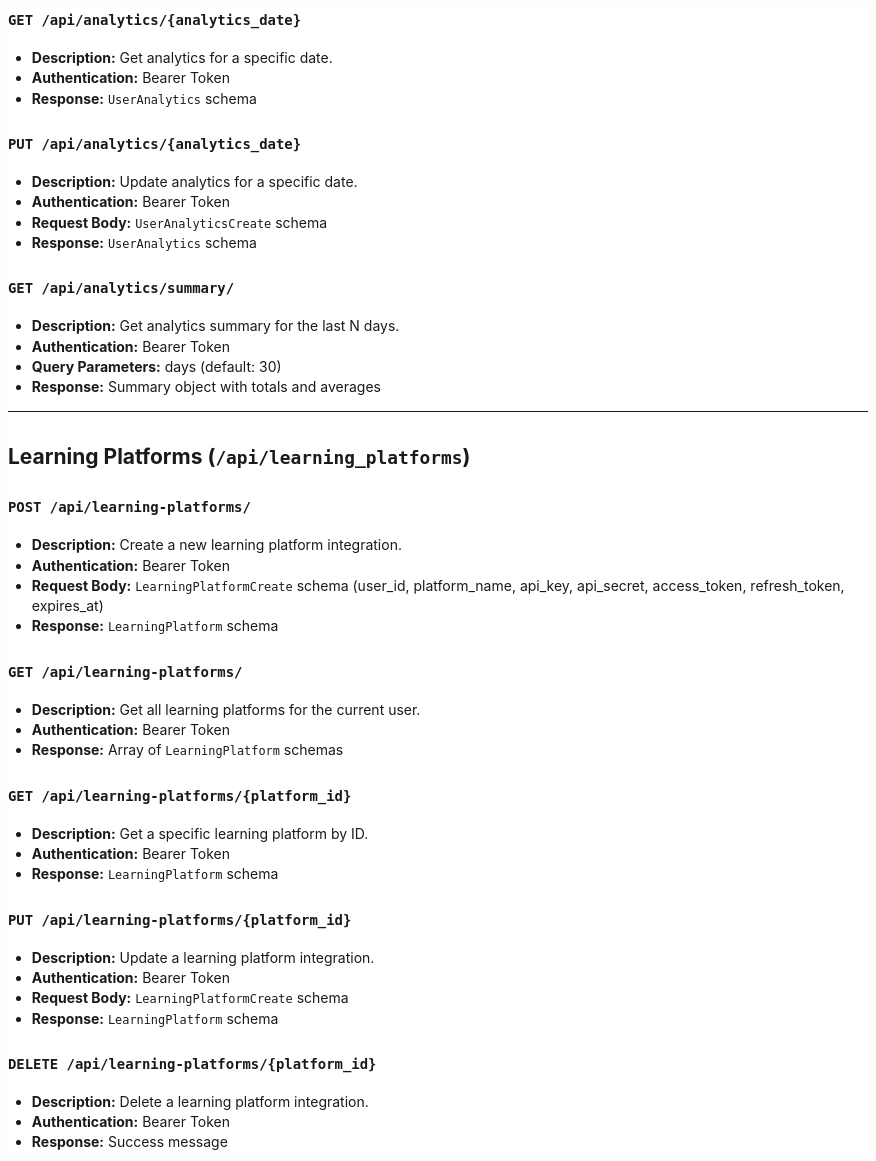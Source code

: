 ### `GET /api/analytics/{analytics_date}`
- **Description:** Get analytics for a specific date.
- **Authentication:** Bearer Token
- **Response:** `UserAnalytics` schema

### `PUT /api/analytics/{analytics_date}`
- **Description:** Update analytics for a specific date.
- **Authentication:** Bearer Token
- **Request Body:** `UserAnalyticsCreate` schema
- **Response:** `UserAnalytics` schema

### `GET /api/analytics/summary/`
- **Description:** Get analytics summary for the last N days.
- **Authentication:** Bearer Token
- **Query Parameters:** days (default: 30)
- **Response:** Summary object with totals and averages

---

## Learning Platforms (`/api/learning_platforms`)

### `POST /api/learning-platforms/`
- **Description:** Create a new learning platform integration.
- **Authentication:** Bearer Token
- **Request Body:** `LearningPlatformCreate` schema (user_id, platform_name, api_key, api_secret, access_token, refresh_token, expires_at)
- **Response:** `LearningPlatform` schema

### `GET /api/learning-platforms/`
- **Description:** Get all learning platforms for the current user.
- **Authentication:** Bearer Token
- **Response:** Array of `LearningPlatform` schemas

### `GET /api/learning-platforms/{platform_id}`
- **Description:** Get a specific learning platform by ID.
- **Authentication:** Bearer Token
- **Response:** `LearningPlatform` schema

### `PUT /api/learning-platforms/{platform_id}`
- **Description:** Update a learning platform integration.
- **Authentication:** Bearer Token
- **Request Body:** `LearningPlatformCreate` schema
- **Response:** `LearningPlatform` schema

### `DELETE /api/learning-platforms/{platform_id}`
- **Description:** Delete a learning platform integration.
- **Authentication:** Bearer Token
- **Response:** Success message

